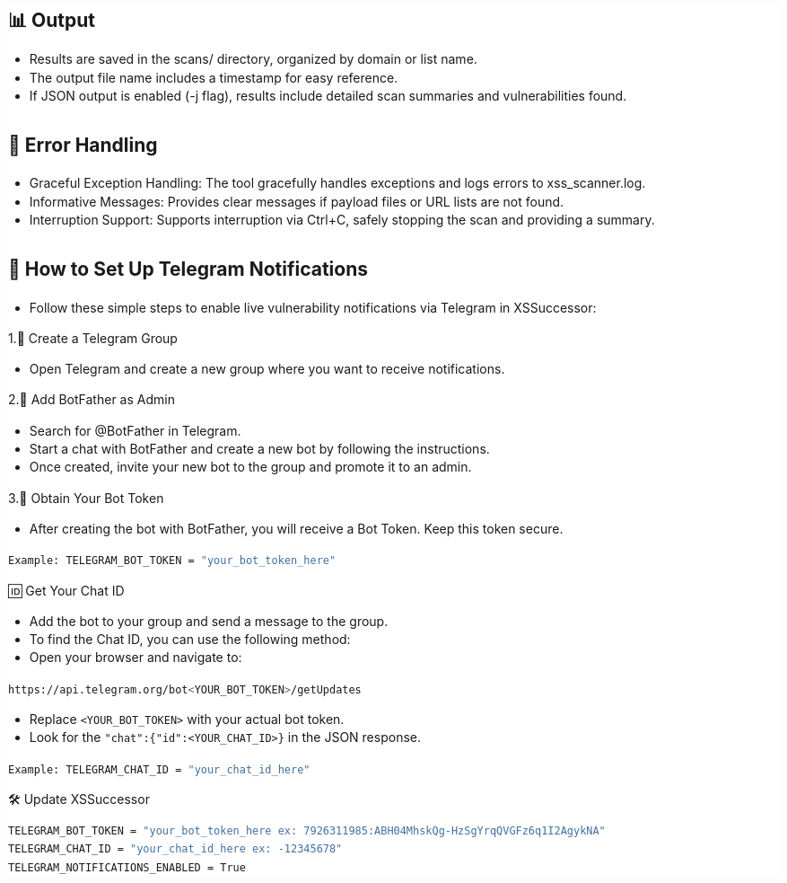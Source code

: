 ## 📊 Output
- Results are saved in the scans/ directory, organized by domain or list name.
- The output file name includes a timestamp for easy reference.
- If JSON output is enabled (-j flag), results include detailed scan summaries and vulnerabilities found.

## 🐛 Error Handling
- Graceful Exception Handling: The tool gracefully handles exceptions and logs errors to xss_scanner.log.
- Informative Messages: Provides clear messages if payload files or URL lists are not found.
- Interruption Support: Supports interruption via Ctrl+C, safely stopping the scan and providing a summary.

## 🤖 How to Set Up Telegram Notifications

- Follow these simple steps to enable live vulnerability notifications via Telegram in XSSuccessor:

1.📱 Create a Telegram Group

- Open Telegram and create a new group where you want to receive notifications.

2.🤖 Add BotFather as Admin

- Search for @BotFather in Telegram.
- Start a chat with BotFather and create a new bot by following the instructions.
- Once created, invite your new bot to the group and promote it to an admin.

3.🔑 Obtain Your Bot Token

- After creating the bot with BotFather, you will receive a Bot Token. Keep this token secure.
```bash
Example: TELEGRAM_BOT_TOKEN = "your_bot_token_here"
```

🆔 Get Your Chat ID

- Add the bot to your group and send a message to the group.
- To find the Chat ID, you can use the following method:
- Open your browser and navigate to: 

```bash
https://api.telegram.org/bot<YOUR_BOT_TOKEN>/getUpdates
```

- Replace `<YOUR_BOT_TOKEN>` with your actual bot token.
- Look for the `"chat":{"id":<YOUR_CHAT_ID>}` in the JSON response.

```bash
Example: TELEGRAM_CHAT_ID = "your_chat_id_here"
```

🛠️ Update XSSuccessor

```bash
TELEGRAM_BOT_TOKEN = "your_bot_token_here ex: 7926311985:ABH04MhskQg-HzSgYrqQVGFz6q1I2AgykNA"
TELEGRAM_CHAT_ID = "your_chat_id_here ex: -12345678"
TELEGRAM_NOTIFICATIONS_ENABLED = True
```
